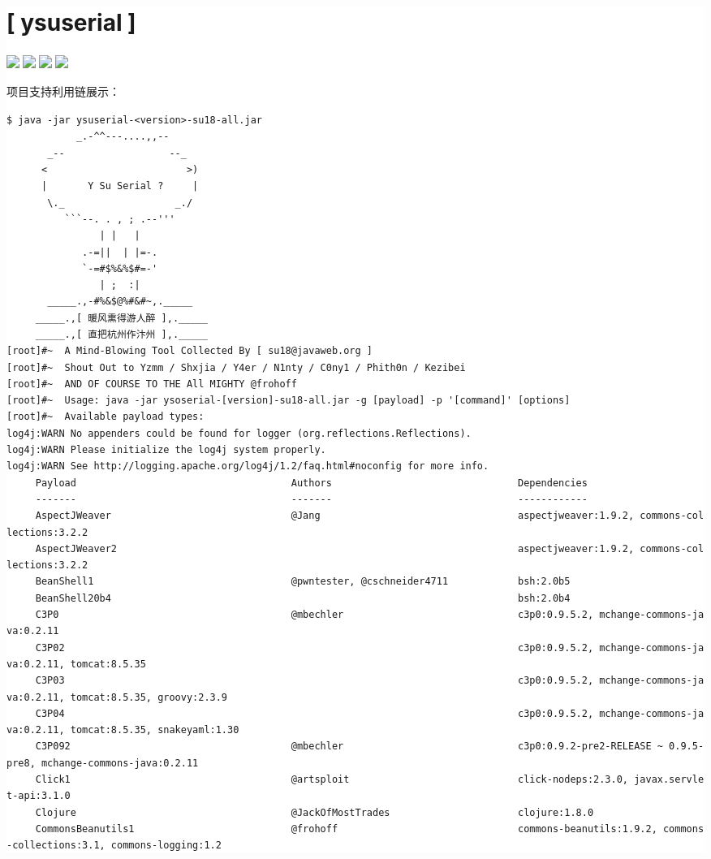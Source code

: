 # [  ysuserial  ]

<p>
  <img src="https://img.shields.io/github/stars/su18/ysoserial.svg?style=flat-square" />
  <img src="https://img.shields.io/github/release/su18/ysoserial.svg?style=flat-square" />
  <img src="https://img.shields.io/github/release/su18/ysoserial.svg?color=blue&label=update&style=flat-square" />
  <img src="https://img.shields.io/github/license/su18/ysoserial?style=flat-square" />
</p>

项目支持利用链展示：

```text
$ java -jar ysuserial-<version>-su18-all.jar
            _.-^^---....,,--
       _--                  --_
      <                        >)
      |       Y Su Serial ?     |
       \._                   _./
          ```--. . , ; .--'''
                | |   |
             .-=||  | |=-.
             `-=#$%&%$#=-'
                | ;  :|
       _____.,-#%&$@%#&#~,._____
     _____.,[ 暖风熏得游人醉 ],._____
     _____.,[ 直把杭州作汴州 ],._____
[root]#~  A Mind-Blowing Tool Collected By [ su18@javaweb.org ]
[root]#~  Shout Out to Yzmm / Shxjia / Y4er / N1nty / C0ny1 / Phith0n / Kezibei
[root]#~  AND OF COURSE TO THE All MIGHTY @frohoff
[root]#~  Usage: java -jar ysoserial-[version]-su18-all.jar -g [payload] -p '[command]' [options]
[root]#~  Available payload types:
log4j:WARN No appenders could be found for logger (org.reflections.Reflections).
log4j:WARN Please initialize the log4j system properly.
log4j:WARN See http://logging.apache.org/log4j/1.2/faq.html#noconfig for more info.
     Payload                                     Authors                                Dependencies
     -------                                     -------                                ------------
     AspectJWeaver                               @Jang                                  aspectjweaver:1.9.2, commons-collections:3.2.2
     AspectJWeaver2                                                                     aspectjweaver:1.9.2, commons-collections:3.2.2
     BeanShell1                                  @pwntester, @cschneider4711            bsh:2.0b5
     BeanShell20b4                                                                      bsh:2.0b4
     C3P0                                        @mbechler                              c3p0:0.9.5.2, mchange-commons-java:0.2.11
     C3P02                                                                              c3p0:0.9.5.2, mchange-commons-java:0.2.11, tomcat:8.5.35
     C3P03                                                                              c3p0:0.9.5.2, mchange-commons-java:0.2.11, tomcat:8.5.35, groovy:2.3.9
     C3P04                                                                              c3p0:0.9.5.2, mchange-commons-java:0.2.11, tomcat:8.5.35, snakeyaml:1.30
     C3P092                                      @mbechler                              c3p0:0.9.2-pre2-RELEASE ~ 0.9.5-pre8, mchange-commons-java:0.2.11
     Click1                                      @artsploit                             click-nodeps:2.3.0, javax.servlet-api:3.1.0
     Clojure                                     @JackOfMostTrades                      clojure:1.8.0
     CommonsBeanutils1                           @frohoff                               commons-beanutils:1.9.2, commons-collections:3.1, commons-logging:1.2
```